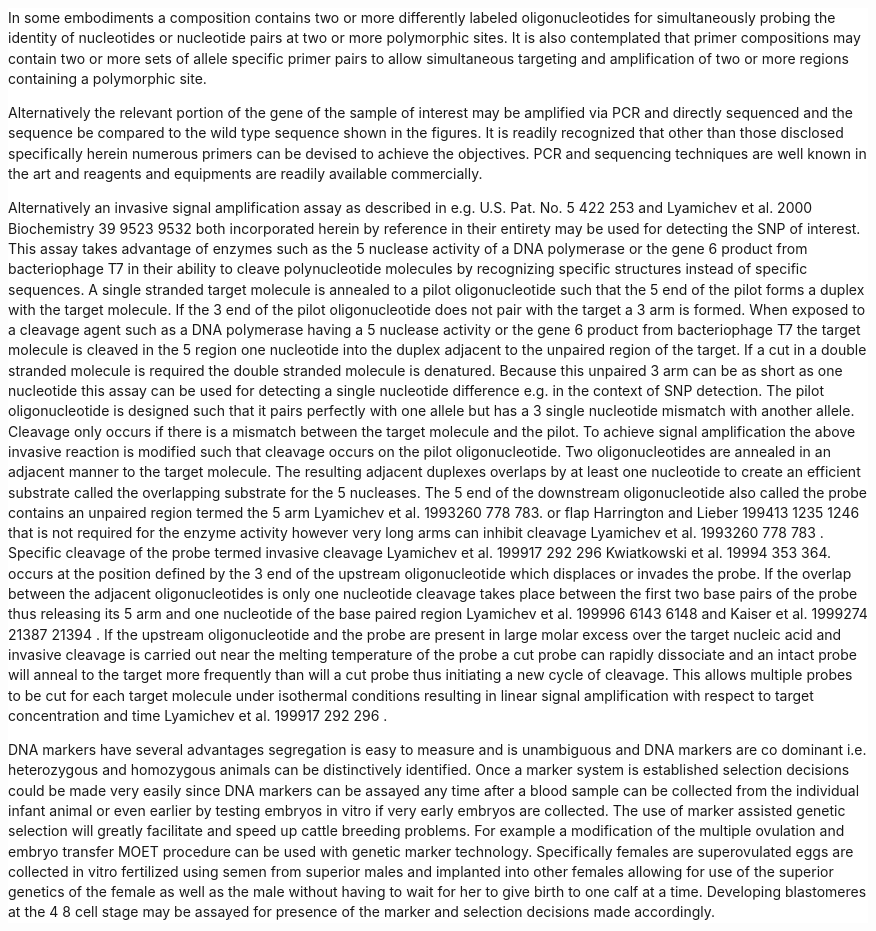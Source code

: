 In some embodiments a composition contains two or more differently labeled oligonucleotides for simultaneously probing the identity of nucleotides or nucleotide pairs at two or more polymorphic sites. It is also contemplated that primer compositions may contain two or more sets of allele specific primer pairs to allow simultaneous targeting and amplification of two or more regions containing a polymorphic site.

Alternatively the relevant portion of the gene of the sample of interest may be amplified via PCR and directly sequenced and the sequence be compared to the wild type sequence shown in the figures. It is readily recognized that other than those disclosed specifically herein numerous primers can be devised to achieve the objectives. PCR and sequencing techniques are well known in the art and reagents and equipments are readily available commercially.

Alternatively an invasive signal amplification assay as described in e.g. U.S. Pat. No. 5 422 253 and Lyamichev et al. 2000 Biochemistry 39 9523 9532 both incorporated herein by reference in their entirety may be used for detecting the SNP of interest. This assay takes advantage of enzymes such as the 5 nuclease activity of a DNA polymerase or the gene 6 product from bacteriophage T7 in their ability to cleave polynucleotide molecules by recognizing specific structures instead of specific sequences. A single stranded target molecule is annealed to a pilot oligonucleotide such that the 5 end of the pilot forms a duplex with the target molecule. If the 3 end of the pilot oligonucleotide does not pair with the target a 3 arm is formed. When exposed to a cleavage agent such as a DNA polymerase having a 5 nuclease activity or the gene 6 product from bacteriophage T7 the target molecule is cleaved in the 5 region one nucleotide into the duplex adjacent to the unpaired region of the target. If a cut in a double stranded molecule is required the double stranded molecule is denatured. Because this unpaired 3 arm can be as short as one nucleotide this assay can be used for detecting a single nucleotide difference e.g. in the context of SNP detection. The pilot oligonucleotide is designed such that it pairs perfectly with one allele but has a 3 single nucleotide mismatch with another allele. Cleavage only occurs if there is a mismatch between the target molecule and the pilot. To achieve signal amplification the above invasive reaction is modified such that cleavage occurs on the pilot oligonucleotide. Two oligonucleotides are annealed in an adjacent manner to the target molecule. The resulting adjacent duplexes overlaps by at least one nucleotide to create an efficient substrate called the overlapping substrate for the 5 nucleases. The 5 end of the downstream oligonucleotide also called the probe contains an unpaired region termed the 5 arm Lyamichev et al. 1993260 778 783. or flap Harrington and Lieber 199413 1235 1246 that is not required for the enzyme activity however very long arms can inhibit cleavage Lyamichev et al. 1993260 778 783 . Specific cleavage of the probe termed invasive cleavage Lyamichev et al. 199917 292 296 Kwiatkowski et al. 19994 353 364. occurs at the position defined by the 3 end of the upstream oligonucleotide which displaces or invades the probe. If the overlap between the adjacent oligonucleotides is only one nucleotide cleavage takes place between the first two base pairs of the probe thus releasing its 5 arm and one nucleotide of the base paired region Lyamichev et al. 199996 6143 6148 and Kaiser et al. 1999274 21387 21394 . If the upstream oligonucleotide and the probe are present in large molar excess over the target nucleic acid and invasive cleavage is carried out near the melting temperature of the probe a cut probe can rapidly dissociate and an intact probe will anneal to the target more frequently than will a cut probe thus initiating a new cycle of cleavage. This allows multiple probes to be cut for each target molecule under isothermal conditions resulting in linear signal amplification with respect to target concentration and time Lyamichev et al. 199917 292 296 .

DNA markers have several advantages segregation is easy to measure and is unambiguous and DNA markers are co dominant i.e. heterozygous and homozygous animals can be distinctively identified. Once a marker system is established selection decisions could be made very easily since DNA markers can be assayed any time after a blood sample can be collected from the individual infant animal or even earlier by testing embryos in vitro if very early embryos are collected. The use of marker assisted genetic selection will greatly facilitate and speed up cattle breeding problems. For example a modification of the multiple ovulation and embryo transfer MOET procedure can be used with genetic marker technology. Specifically females are superovulated eggs are collected in vitro fertilized using semen from superior males and implanted into other females allowing for use of the superior genetics of the female as well as the male without having to wait for her to give birth to one calf at a time. Developing blastomeres at the 4 8 cell stage may be assayed for presence of the marker and selection decisions made accordingly.
